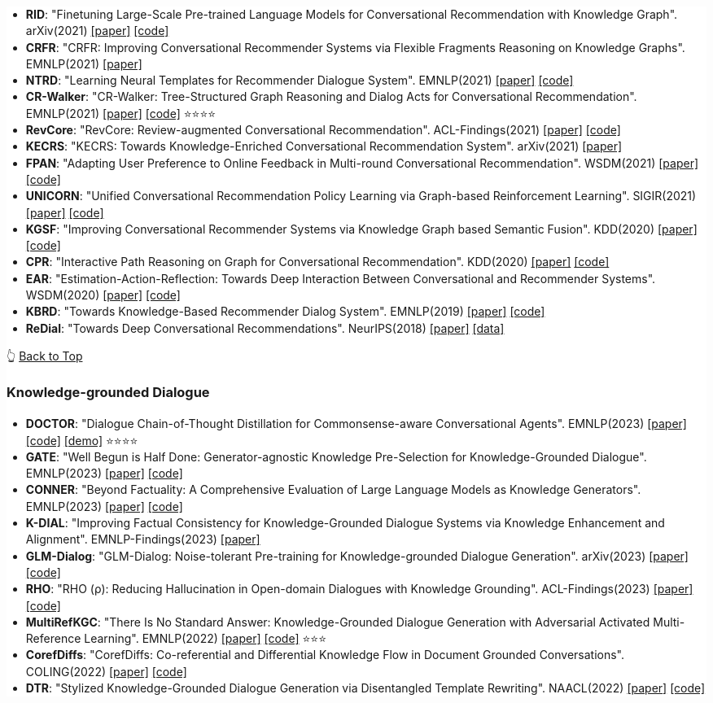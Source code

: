 * **RID**: "Finetuning Large-Scale Pre-trained Language Models for Conversational Recommendation with Knowledge Graph". arXiv(2021) [[paper]](https://arxiv.org/abs/2110.07477) [[code]](https://github.com/Lingzhi-WANG/PLM-BasedCRS)
* **CRFR**: "CRFR: Improving Conversational Recommender Systems via Flexible Fragments Reasoning on Knowledge Graphs". EMNLP(2021) [[paper]](https://aclanthology.org/2021.emnlp-main.355)
* **NTRD**: "Learning Neural Templates for Recommender Dialogue System". EMNLP(2021) [[paper]](https://arxiv.org/abs/2109.12302) [[code]](https://github.com/jokieleung/NTRD)
* **CR-Walker**: "CR-Walker: Tree-Structured Graph Reasoning and Dialog Acts for Conversational Recommendation". EMNLP(2021) [[paper]](https://arxiv.org/abs/2010.10333) [[code]](https://github.com/truthless11/CR-Walker) :star::star::star::star:
* **RevCore**: "RevCore: Review-augmented Conversational Recommendation". ACL-Findings(2021) [[paper]](https://arxiv.org/abs/2106.00957) [[code]](https://github.com/JD-AI-Research-NLP/RevCore)
* **KECRS**: "KECRS: Towards Knowledge-Enriched Conversational Recommendation System". arXiv(2021) [[paper]](https://arxiv.org/abs/2105.08261)
* **FPAN**: "Adapting User Preference to Online Feedback in Multi-round Conversational Recommendation". WSDM(2021) [[paper]](https://dl.acm.org/doi/10.1145/3437963.3441791) [[code]](https://github.com/xxkkrr/FPAN)
* **UNICORN**: "Unified Conversational Recommendation Policy Learning via Graph-based Reinforcement Learning". SIGIR(2021) [[paper]](https://arxiv.org/abs/2105.09710) [[code]](https://github.com/dengyang17/unicorn)
* **KGSF**: "Improving Conversational Recommender Systems via Knowledge Graph based Semantic Fusion". KDD(2020) [[paper]](https://arxiv.org/paper/2007.04032.pdf) [[code]](https://github.com/RUCAIBox/KGSF)
* **CPR**: "Interactive Path Reasoning on Graph for Conversational Recommendation". KDD(2020) [[paper]](https://arxiv.org/abs/2007.00194) [[code]](https://cpr-conv-rec.github.io/)
* **EAR**: "Estimation-Action-Reflection: Towards Deep Interaction Between Conversational and Recommender Systems". WSDM(2020) [[paper]](https://arxiv.org/abs/2002.09102) [[code]](https://ear-conv-rec.github.io/)
* **KBRD**: "Towards Knowledge-Based Recommender Dialog System". EMNLP(2019) [[paper]](https://www.aclweb.org/anthology/D19-1189.pdf) [[code]](https://github.com/THUDM/KBRD)
* **ReDial**: "Towards Deep Conversational Recommendations". NeurIPS(2018) [[paper]](https://papers.nips.cc/paper/8180-towards-deep-conversational-recommendations.pdf) [[data]](https://github.com/ReDialData/website)

👆 [Back to Top](#paper-reading)


### Knowledge-grounded Dialogue
* **DOCTOR**: "Dialogue Chain-of-Thought Distillation for Commonsense-aware Conversational Agents". EMNLP(2023) [[paper]](https://arxiv.org/abs/2310.09343) [[code]](https://github.com/kyle8581/DialogueCoT) [[demo]](https://dialoguecot.web.app/) :star::star::star::star:
* **GATE**: "Well Begun is Half Done: Generator-agnostic Knowledge Pre-Selection for Knowledge-Grounded Dialogue". EMNLP(2023) [[paper]](https://arxiv.org/abs/2310.07659) [[code]](https://github.com/qinlang14/GATE)
* **CONNER**: "Beyond Factuality: A Comprehensive Evaluation of Large Language Models as Knowledge Generators". EMNLP(2023) [[paper]](https://arxiv.org/abs/2310.07289) [[code]](https://github.com/ChanLiang/CONNER)
* **K-DIAL**: "Improving Factual Consistency for Knowledge-Grounded Dialogue Systems via Knowledge Enhancement and Alignment". EMNLP-Findings(2023) [[paper]](https://arxiv.org/abs/2310.08372)
* **GLM-Dialog**: "GLM-Dialog: Noise-tolerant Pre-training for Knowledge-grounded Dialogue Generation". arXiv(2023) [[paper]](https://arxiv.org/abs/2302.14401) [[code]](https://github.com/RUCKBReasoning/GLM-Dialog)
* **RHO**: "RHO (ρ): Reducing Hallucination in Open-domain Dialogues with Knowledge Grounding". ACL-Findings(2023) [[paper]](https://aclanthology.org/2023.findings-acl.275.pdf) [[code]](https://github.com/ziweiji/RHO) 
* **MultiRefKGC**: "There Is No Standard Answer: Knowledge-Grounded Dialogue Generation with Adversarial Activated Multi-Reference Learning". EMNLP(2022) [[paper]](https://arxiv.org/abs/2210.12459) [[code]](https://github.com/TingchenFu/MultiRefKGC) :star::star::star:
* **CorefDiffs**: "CorefDiffs: Co-referential and Differential Knowledge Flow in Document Grounded Conversations". COLING(2022) [[paper]](https://arxiv.org/abs/2210.02223) [[code]](https://github.com/cathyxl/coref-diffs)
* **DTR**: "Stylized Knowledge-Grounded Dialogue Generation via Disentangled Template Rewriting". NAACL(2022) [[paper]](https://arxiv.org/abs/2204.05610) [[code]](https://github.com/victorsungo/SKDG-DTR)
